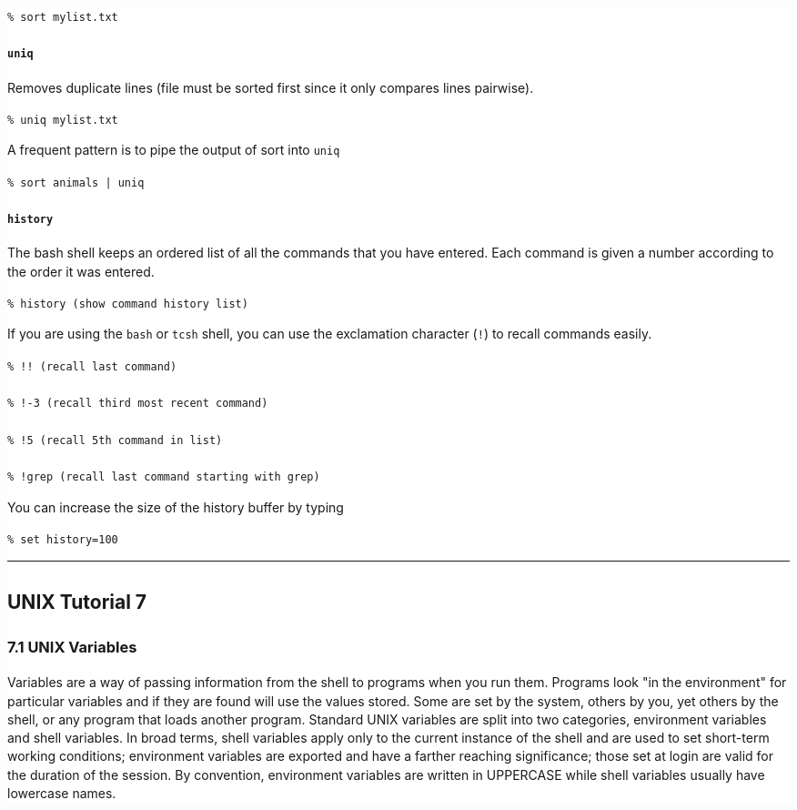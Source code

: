 ```
% sort mylist.txt
```

#### `uniq`
Removes duplicate lines (file must be sorted first since it only compares lines pairwise).

```
% uniq mylist.txt
```

A frequent pattern is to pipe the output of sort into `uniq`

```
% sort animals | uniq
```

#### `history`
The bash shell keeps an ordered list of all the commands that you have entered. Each command is given a number according to the order it was entered.

```
% history (show command history list)
```

If you are using the `bash` or `tcsh` shell, you can use the exclamation character (`!`) to recall commands easily.


```
% !! (recall last command)

% !-3 (recall third most recent command)

% !5 (recall 5th command in list)

% !grep (recall last command starting with grep)
```

You can increase the size of the history buffer by typing

```
% set history=100
```

- - -

## UNIX Tutorial 7
### 7.1 UNIX Variables
Variables are a way of passing information from the shell to programs when you run them. Programs look "in the environment" for particular variables and if they are found will use the values stored. Some are set by the system, others by you, yet others by the shell, or any program that loads another program. Standard UNIX variables are split into two categories, environment variables and shell variables. In broad terms, shell variables apply only to the current instance of the shell and are used to set short-term working conditions; environment variables are exported and have a farther reaching significance; those set at login are valid for the duration of the session. By convention, environment variables are written in UPPERCASE while shell variables usually have lowercase names.
